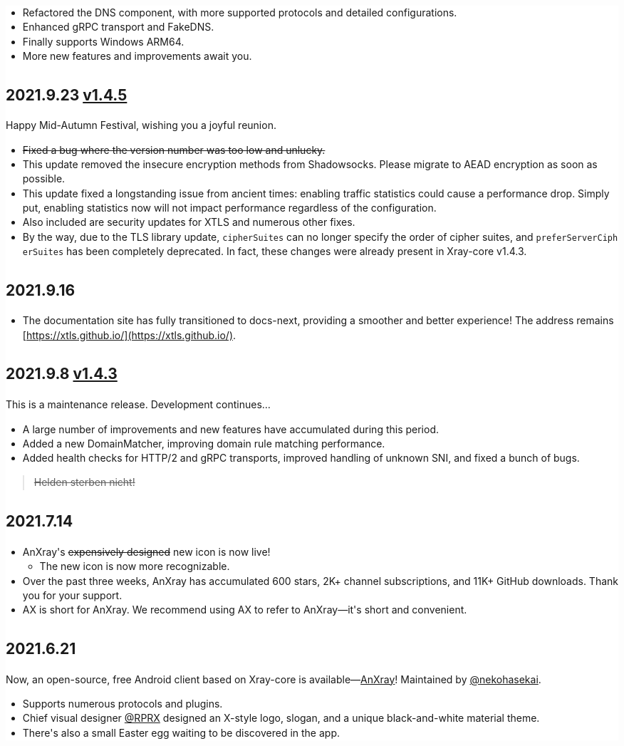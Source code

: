 - Refactored the DNS component, with more supported protocols and detailed configurations.
- Enhanced gRPC transport and FakeDNS.
- Finally supports Windows ARM64.
- More new features and improvements await you.

## 2021.9.23 <Badge>[v1.4.5](https://github.com/XTLS/Xray-core/releases/tag/v1.4.5)</Badge>

Happy Mid-Autumn Festival, wishing you a joyful reunion.

- ~~Fixed a bug where the version number was too low and unlucky.~~
- This update removed the insecure encryption methods from Shadowsocks. Please migrate to AEAD encryption as soon as possible.
- This update fixed a longstanding issue from ancient times: enabling traffic statistics could cause a performance drop. Simply put, enabling statistics now will not impact performance regardless of the configuration.
- Also included are security updates for XTLS and numerous other fixes.
- By the way, due to the TLS library update, `cipherSuites` can no longer specify the order of cipher suites, and `preferServerCipherSuites` has been completely deprecated. In fact, these changes were already present in Xray-core v1.4.3.

## 2021.9.16

- The documentation site has fully transitioned to docs-next, providing a smoother and better experience! The address remains [https://xtls.github.io/](https://xtls.github.io/).

## 2021.9.8 <Badge>[v1.4.3](https://github.com/XTLS/Xray-core/releases/tag/v1.4.3)</Badge>

This is a maintenance release. Development continues…

- A large number of improvements and new features have accumulated during this period.
- Added a new DomainMatcher, improving domain rule matching performance.
- Added health checks for HTTP/2 and gRPC transports, improved handling of unknown SNI, and fixed a bunch of bugs.

> ~~Helden sterben nicht!~~

## 2021.7.14

- AnXray's ~~expensively designed~~ new icon is now live!
  - The new icon is now more recognizable.
- Over the past three weeks, AnXray has accumulated 600 stars, 2K+ channel subscriptions, and 11K+ GitHub downloads. Thank you for your support.
- AX is short for AnXray. We recommend using AX to refer to AnXray—it's short and convenient.

## 2021.6.21

Now, an open-source, free Android client based on Xray-core is available—[AnXray](https://github.com/XTLS/AnXray)! Maintained by [@nekohasekai](https://github.com/nekohasekai).

  - Supports numerous protocols and plugins.
  - Chief visual designer [@RPRX](https://github.com/RPRX) designed an X-style logo, slogan, and a unique black-and-white material theme.
  - There's also a small Easter egg waiting to be discovered in the app.

